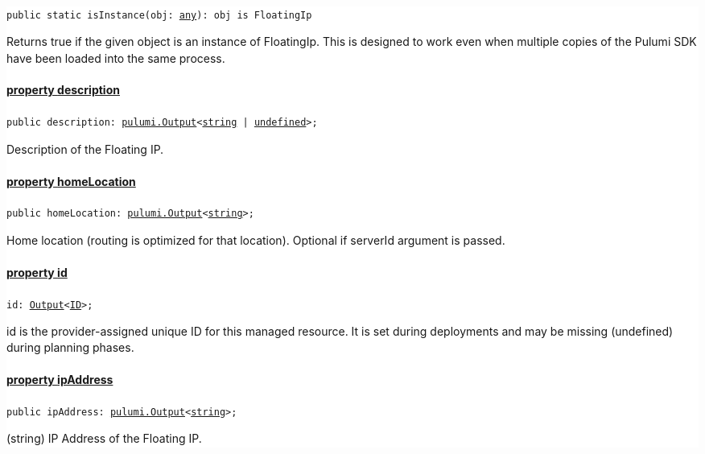 
<pre class="highlight"><code><span class='kd'>public static </span>isInstance(obj: <span class='kd'><a href='https://www.typescriptlang.org/docs/handbook/basic-types.html#any'>any</a></span>): obj is FloatingIp</code></pre>


Returns true if the given object is an instance of FloatingIp.  This is designed to work even
when multiple copies of the Pulumi SDK have been loaded into the same process.

<h4 class="pdoc-member-header" id="FloatingIp-description">
<a class="pdoc-child-name" href="https://github.com/pulumi/pulumi-hcloud/blob/13bfdfce4b1bc8d5d9ef29f0bdabb5fba17ff040/sdk/nodejs/floatingIp.ts#L65">property <b>description</b></a>
</h4>

<pre class="highlight"><code><span class='kd'>public </span>description: <a href='/docs/reference/pkg/nodejs/pulumi/pulumi/#Output'>pulumi.Output</a>&lt;<span class='kd'><a href='https://developer.mozilla.org/en-US/docs/Web/JavaScript/Reference/Global_Objects/String'>string</a></span> | <span class='kd'><a href='https://developer.mozilla.org/en-US/docs/Web/JavaScript/Reference/Global_Objects/undefined'>undefined</a></span>&gt;;</code></pre>

Description of the Floating IP.

<h4 class="pdoc-member-header" id="FloatingIp-homeLocation">
<a class="pdoc-child-name" href="https://github.com/pulumi/pulumi-hcloud/blob/13bfdfce4b1bc8d5d9ef29f0bdabb5fba17ff040/sdk/nodejs/floatingIp.ts#L69">property <b>homeLocation</b></a>
</h4>

<pre class="highlight"><code><span class='kd'>public </span>homeLocation: <a href='/docs/reference/pkg/nodejs/pulumi/pulumi/#Output'>pulumi.Output</a>&lt;<span class='kd'><a href='https://developer.mozilla.org/en-US/docs/Web/JavaScript/Reference/Global_Objects/String'>string</a></span>&gt;;</code></pre>

Home location (routing is optimized for that location). Optional if serverId argument is passed.

<h4 class="pdoc-member-header" id="FloatingIp-id">
<a class="pdoc-child-name" href="https://github.com/pulumi/pulumi-hcloud/blob/13bfdfce4b1bc8d5d9ef29f0bdabb5fba17ff040/sdk/nodejs/floatingIp.ts#L34">property <b>id</b></a>
</h4>

<pre class="highlight"><code><span class='kd'></span>id: <a href='/docs/reference/pkg/nodejs/pulumi/pulumi/#Output'>Output</a>&lt;<a href='/docs/reference/pkg/nodejs/pulumi/pulumi/#ID'>ID</a>&gt;;</code></pre>

id is the provider-assigned unique ID for this managed resource.  It is set during
deployments and may be missing (undefined) during planning phases.

<h4 class="pdoc-member-header" id="FloatingIp-ipAddress">
<a class="pdoc-child-name" href="https://github.com/pulumi/pulumi-hcloud/blob/13bfdfce4b1bc8d5d9ef29f0bdabb5fba17ff040/sdk/nodejs/floatingIp.ts#L73">property <b>ipAddress</b></a>
</h4>

<pre class="highlight"><code><span class='kd'>public </span>ipAddress: <a href='/docs/reference/pkg/nodejs/pulumi/pulumi/#Output'>pulumi.Output</a>&lt;<span class='kd'><a href='https://developer.mozilla.org/en-US/docs/Web/JavaScript/Reference/Global_Objects/String'>string</a></span>&gt;;</code></pre>

(string) IP Address of the Floating IP.
